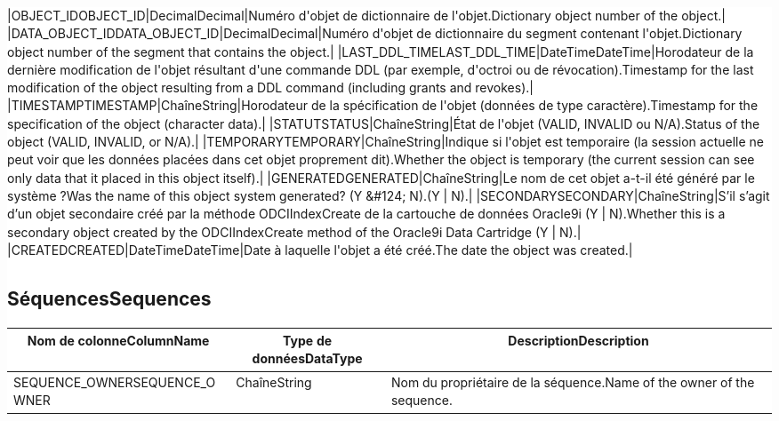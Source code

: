 |<span data-ttu-id="0b0e4-365">OBJECT_ID</span><span class="sxs-lookup"><span data-stu-id="0b0e4-365">OBJECT_ID</span></span>|<span data-ttu-id="0b0e4-366">Decimal</span><span class="sxs-lookup"><span data-stu-id="0b0e4-366">Decimal</span></span>|<span data-ttu-id="0b0e4-367">Numéro d'objet de dictionnaire de l'objet.</span><span class="sxs-lookup"><span data-stu-id="0b0e4-367">Dictionary object number of the object.</span></span>|
|<span data-ttu-id="0b0e4-368">DATA_OBJECT_ID</span><span class="sxs-lookup"><span data-stu-id="0b0e4-368">DATA_OBJECT_ID</span></span>|<span data-ttu-id="0b0e4-369">Decimal</span><span class="sxs-lookup"><span data-stu-id="0b0e4-369">Decimal</span></span>|<span data-ttu-id="0b0e4-370">Numéro d'objet de dictionnaire du segment contenant l'objet.</span><span class="sxs-lookup"><span data-stu-id="0b0e4-370">Dictionary object number of the segment that contains the object.</span></span>|
|<span data-ttu-id="0b0e4-371">LAST_DDL_TIME</span><span class="sxs-lookup"><span data-stu-id="0b0e4-371">LAST_DDL_TIME</span></span>|<span data-ttu-id="0b0e4-372">DateTime</span><span class="sxs-lookup"><span data-stu-id="0b0e4-372">DateTime</span></span>|<span data-ttu-id="0b0e4-373">Horodateur de la dernière modification de l'objet résultant d'une commande DDL (par exemple, d'octroi ou de révocation).</span><span class="sxs-lookup"><span data-stu-id="0b0e4-373">Timestamp for the last modification of the object resulting from a DDL command (including grants and revokes).</span></span>|
|<span data-ttu-id="0b0e4-374">TIMESTAMP</span><span class="sxs-lookup"><span data-stu-id="0b0e4-374">TIMESTAMP</span></span>|<span data-ttu-id="0b0e4-375">Chaîne</span><span class="sxs-lookup"><span data-stu-id="0b0e4-375">String</span></span>|<span data-ttu-id="0b0e4-376">Horodateur de la spécification de l'objet (données de type caractère).</span><span class="sxs-lookup"><span data-stu-id="0b0e4-376">Timestamp for the specification of the object (character data).</span></span>|
|<span data-ttu-id="0b0e4-377">STATUT</span><span class="sxs-lookup"><span data-stu-id="0b0e4-377">STATUS</span></span>|<span data-ttu-id="0b0e4-378">Chaîne</span><span class="sxs-lookup"><span data-stu-id="0b0e4-378">String</span></span>|<span data-ttu-id="0b0e4-379">État de l'objet (VALID, INVALID ou N/A).</span><span class="sxs-lookup"><span data-stu-id="0b0e4-379">Status of the object (VALID, INVALID, or N/A).</span></span>|
|<span data-ttu-id="0b0e4-380">TEMPORARY</span><span class="sxs-lookup"><span data-stu-id="0b0e4-380">TEMPORARY</span></span>|<span data-ttu-id="0b0e4-381">Chaîne</span><span class="sxs-lookup"><span data-stu-id="0b0e4-381">String</span></span>|<span data-ttu-id="0b0e4-382">Indique si l'objet est temporaire (la session actuelle ne peut voir que les données placées dans cet objet proprement dit).</span><span class="sxs-lookup"><span data-stu-id="0b0e4-382">Whether the object is temporary (the current session can see only data that it placed in this object itself).</span></span>|
|<span data-ttu-id="0b0e4-383">GENERATED</span><span class="sxs-lookup"><span data-stu-id="0b0e4-383">GENERATED</span></span>|<span data-ttu-id="0b0e4-384">Chaîne</span><span class="sxs-lookup"><span data-stu-id="0b0e4-384">String</span></span>|<span data-ttu-id="0b0e4-385">Le nom de cet objet a-t-il été généré par le système ?</span><span class="sxs-lookup"><span data-stu-id="0b0e4-385">Was the name of this object system generated?</span></span> <span data-ttu-id="0b0e4-386">(Y &AMP;#124; N).</span><span class="sxs-lookup"><span data-stu-id="0b0e4-386">(Y &#124; N).</span></span>|
|<span data-ttu-id="0b0e4-387">SECONDARY</span><span class="sxs-lookup"><span data-stu-id="0b0e4-387">SECONDARY</span></span>|<span data-ttu-id="0b0e4-388">Chaîne</span><span class="sxs-lookup"><span data-stu-id="0b0e4-388">String</span></span>|<span data-ttu-id="0b0e4-389">S’il s’agit d’un objet secondaire créé par la méthode ODCIIndexCreate de la cartouche de données Oracle9i (Y &#124; N).</span><span class="sxs-lookup"><span data-stu-id="0b0e4-389">Whether this is a secondary object created by the ODCIIndexCreate method of the Oracle9i Data Cartridge (Y &#124; N).</span></span>|
|<span data-ttu-id="0b0e4-390">CREATED</span><span class="sxs-lookup"><span data-stu-id="0b0e4-390">CREATED</span></span>|<span data-ttu-id="0b0e4-391">DateTime</span><span class="sxs-lookup"><span data-stu-id="0b0e4-391">DateTime</span></span>|<span data-ttu-id="0b0e4-392">Date à laquelle l'objet a été créé.</span><span class="sxs-lookup"><span data-stu-id="0b0e4-392">The date the object was created.</span></span>|

## <a name="sequences"></a><span data-ttu-id="0b0e4-393">Séquences</span><span class="sxs-lookup"><span data-stu-id="0b0e4-393">Sequences</span></span>

|<span data-ttu-id="0b0e4-394">Nom de colonne</span><span class="sxs-lookup"><span data-stu-id="0b0e4-394">ColumnName</span></span>|<span data-ttu-id="0b0e4-395">Type de données</span><span class="sxs-lookup"><span data-stu-id="0b0e4-395">DataType</span></span>|<span data-ttu-id="0b0e4-396">Description</span><span class="sxs-lookup"><span data-stu-id="0b0e4-396">Description</span></span>|
|----------------|--------------|-----------------|
|<span data-ttu-id="0b0e4-397">SEQUENCE_OWNER</span><span class="sxs-lookup"><span data-stu-id="0b0e4-397">SEQUENCE_OWNER</span></span>|<span data-ttu-id="0b0e4-398">Chaîne</span><span class="sxs-lookup"><span data-stu-id="0b0e4-398">String</span></span>|<span data-ttu-id="0b0e4-399">Nom du propriétaire de la séquence.</span><span class="sxs-lookup"><span data-stu-id="0b0e4-399">Name of the owner of the sequence.</span></span>|